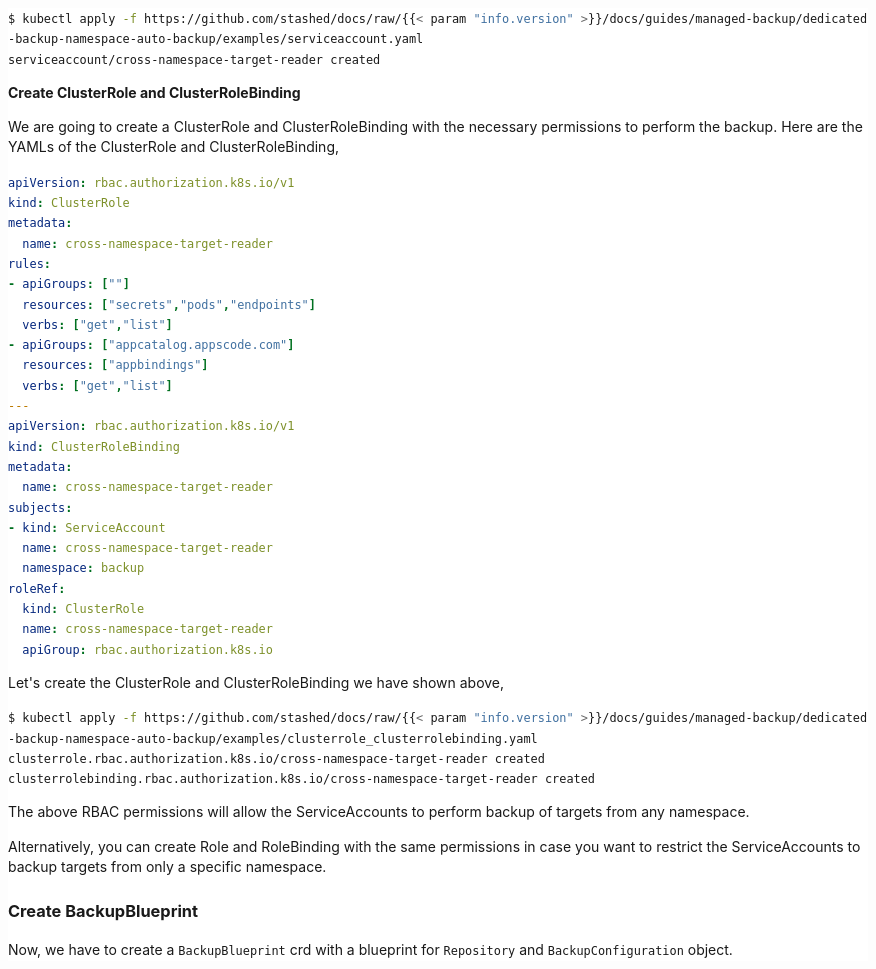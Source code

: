 ```bash
$ kubectl apply -f https://github.com/stashed/docs/raw/{{< param "info.version" >}}/docs/guides/managed-backup/dedicated-backup-namespace-auto-backup/examples/serviceaccount.yaml
serviceaccount/cross-namespace-target-reader created
```

**Create ClusterRole and ClusterRoleBinding**

We are going to create a ClusterRole and ClusterRoleBinding with the necessary permissions to perform the backup. Here are the YAMLs of the ClusterRole and ClusterRoleBinding,

```yaml
apiVersion: rbac.authorization.k8s.io/v1
kind: ClusterRole
metadata:
  name: cross-namespace-target-reader
rules:
- apiGroups: [""]
  resources: ["secrets","pods","endpoints"]
  verbs: ["get","list"]
- apiGroups: ["appcatalog.appscode.com"]
  resources: ["appbindings"]
  verbs: ["get","list"]
---
apiVersion: rbac.authorization.k8s.io/v1
kind: ClusterRoleBinding
metadata:
  name: cross-namespace-target-reader
subjects:
- kind: ServiceAccount
  name: cross-namespace-target-reader
  namespace: backup
roleRef:
  kind: ClusterRole
  name: cross-namespace-target-reader
  apiGroup: rbac.authorization.k8s.io
```

Let's create the ClusterRole and ClusterRoleBinding we have shown above,

```bash
$ kubectl apply -f https://github.com/stashed/docs/raw/{{< param "info.version" >}}/docs/guides/managed-backup/dedicated-backup-namespace-auto-backup/examples/clusterrole_clusterrolebinding.yaml
clusterrole.rbac.authorization.k8s.io/cross-namespace-target-reader created
clusterrolebinding.rbac.authorization.k8s.io/cross-namespace-target-reader created
```

The above RBAC permissions will allow the ServiceAccounts to perform backup of targets from any namespace.

Alternatively, you can create Role and RoleBinding with the same permissions in case you want to restrict the ServiceAccounts to backup targets from only a specific namespace.

### Create BackupBlueprint

Now, we have to create a `BackupBlueprint` crd with a blueprint for `Repository` and `BackupConfiguration` object.
